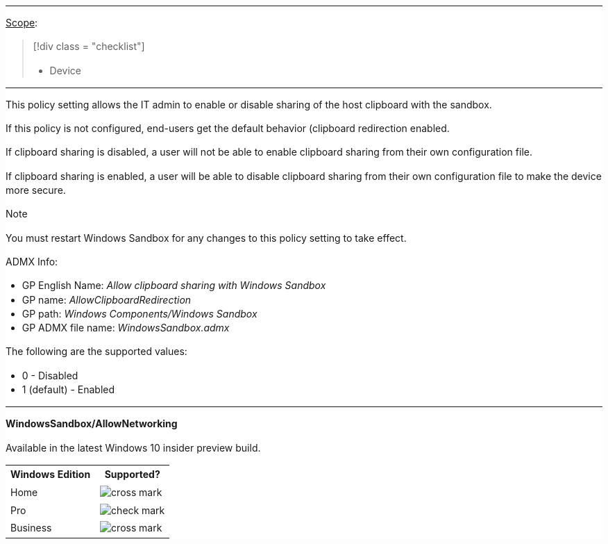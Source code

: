 
<hr/>


[Scope](./policy-configuration-service-provider.md#policy-scope):

> [!div class = "checklist"]
> * Device

<hr/>



This policy setting allows the IT admin to enable or disable sharing of the host clipboard with the sandbox.

If this policy is not configured, end-users get the default behavior (clipboard redirection enabled. 

If clipboard sharing is disabled, a user will not be able to enable clipboard sharing from their own configuration file. 

If clipboard sharing is enabled, a user will be able to disable clipboard sharing from their own configuration file to make the device more secure.

> [!NOTE]
> You must restart Windows Sandbox for any changes to this policy setting to take effect.



ADMX Info:

- GP English Name: *Allow clipboard sharing with Windows Sandbox*
- GP name: *AllowClipboardRedirection*
- GP path: *Windows Components/Windows Sandbox*
- GP ADMX file name: *WindowsSandbox.admx*



The following are the supported values:  

- 0 - Disabled
- 1 (default) - Enabled











<hr/>


<a href="" id="windowssandbox-allownetworking"></a>**WindowsSandbox/AllowNetworking**  

Available in the latest Windows 10 insider preview build.


<table>
<tr>
    <th>Windows Edition</th>
    <th>Supported?</th>
</tr>
<tr>
    <td>Home</td>
    <td><img src="images/crossmark.png" alt="cross mark" /></td>
</tr>
<tr>
    <td>Pro</td>
    <td><img src="images/checkmark.png" alt="check mark" /></td>
</tr>
<tr>
    <td>Business</td>
    <td><img src="images/crossmark.png" alt="cross mark" /></td>